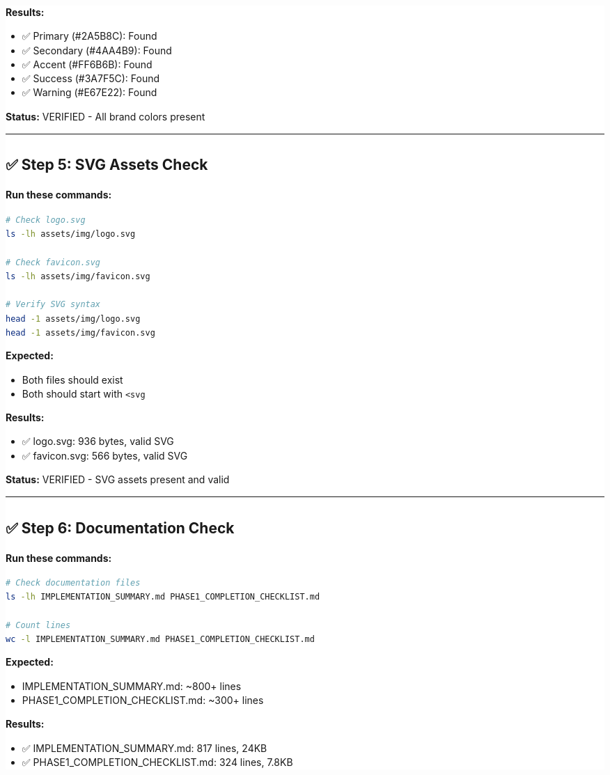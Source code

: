 **Results:**
- ✅ Primary (#2A5B8C): Found
- ✅ Secondary (#4AA4B9): Found
- ✅ Accent (#FF6B6B): Found
- ✅ Success (#3A7F5C): Found
- ✅ Warning (#E67E22): Found

**Status:** VERIFIED - All brand colors present

---

## ✅ Step 5: SVG Assets Check

**Run these commands:**
```bash
# Check logo.svg
ls -lh assets/img/logo.svg

# Check favicon.svg
ls -lh assets/img/favicon.svg

# Verify SVG syntax
head -1 assets/img/logo.svg
head -1 assets/img/favicon.svg
```

**Expected:**
- Both files should exist
- Both should start with `<svg`

**Results:**
- ✅ logo.svg: 936 bytes, valid SVG
- ✅ favicon.svg: 566 bytes, valid SVG

**Status:** VERIFIED - SVG assets present and valid

---

## ✅ Step 6: Documentation Check

**Run these commands:**
```bash
# Check documentation files
ls -lh IMPLEMENTATION_SUMMARY.md PHASE1_COMPLETION_CHECKLIST.md

# Count lines
wc -l IMPLEMENTATION_SUMMARY.md PHASE1_COMPLETION_CHECKLIST.md
```

**Expected:**
- IMPLEMENTATION_SUMMARY.md: ~800+ lines
- PHASE1_COMPLETION_CHECKLIST.md: ~300+ lines

**Results:**
- ✅ IMPLEMENTATION_SUMMARY.md: 817 lines, 24KB
- ✅ PHASE1_COMPLETION_CHECKLIST.md: 324 lines, 7.8KB

